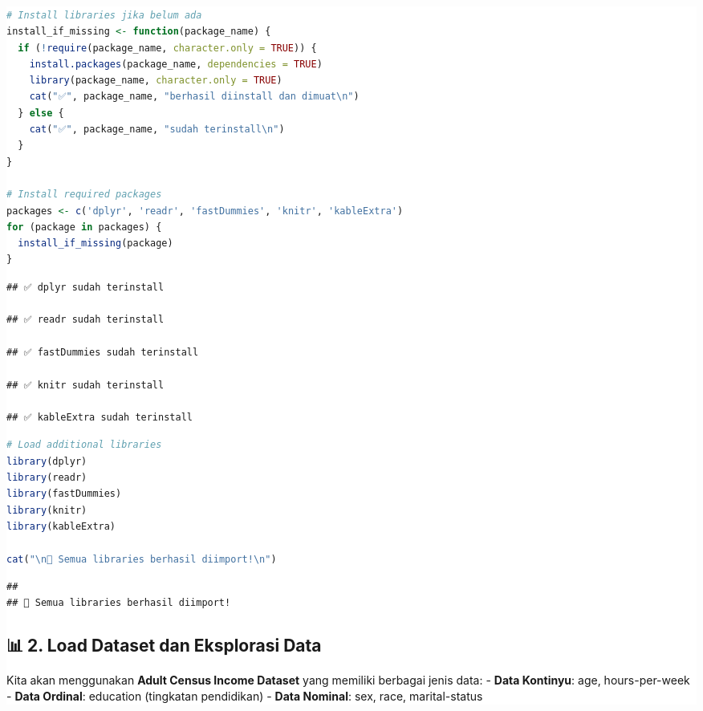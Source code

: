 ``` r
# Install libraries jika belum ada
install_if_missing <- function(package_name) {
  if (!require(package_name, character.only = TRUE)) {
    install.packages(package_name, dependencies = TRUE)
    library(package_name, character.only = TRUE)
    cat("✅", package_name, "berhasil diinstall dan dimuat\n")
  } else {
    cat("✅", package_name, "sudah terinstall\n")
  }
}

# Install required packages
packages <- c('dplyr', 'readr', 'fastDummies', 'knitr', 'kableExtra')
for (package in packages) {
  install_if_missing(package)
}
```

    ## ✅ dplyr sudah terinstall

    ## ✅ readr sudah terinstall

    ## ✅ fastDummies sudah terinstall

    ## ✅ knitr sudah terinstall

    ## ✅ kableExtra sudah terinstall

``` r
# Load additional libraries
library(dplyr)
library(readr)
library(fastDummies)
library(knitr)
library(kableExtra)

cat("\n🎉 Semua libraries berhasil diimport!\n")
```

    ## 
    ## 🎉 Semua libraries berhasil diimport!

## 📊 2. Load Dataset dan Eksplorasi Data

Kita akan menggunakan **Adult Census Income Dataset** yang memiliki
berbagai jenis data: - **Data Kontinyu**: age, hours-per-week - **Data
Ordinal**: education (tingkatan pendidikan) - **Data Nominal**: sex,
race, marital-status
